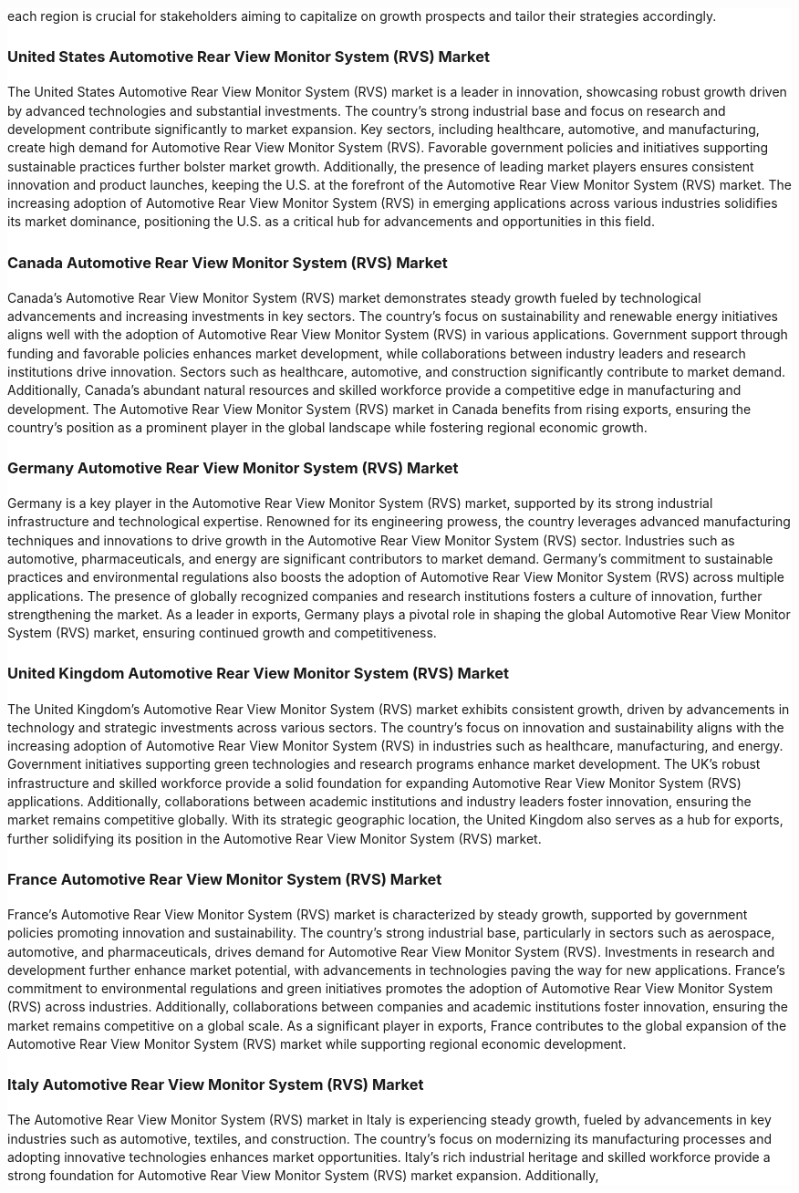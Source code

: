 each region is crucial for stakeholders aiming to capitalize on growth prospects and tailor their strategies accordingly.</p><h3>United States Automotive Rear View Monitor System (RVS) Market</h3><p>The United States Automotive Rear View Monitor System (RVS) market is a leader in innovation, showcasing robust growth driven by advanced technologies and substantial investments. The country&rsquo;s strong industrial base and focus on research and development contribute significantly to market expansion. Key sectors, including healthcare, automotive, and manufacturing, create high demand for Automotive Rear View Monitor System (RVS). Favorable government policies and initiatives supporting sustainable practices further bolster market growth. Additionally, the presence of leading market players ensures consistent innovation and product launches, keeping the U.S. at the forefront of the Automotive Rear View Monitor System (RVS) market. The increasing adoption of Automotive Rear View Monitor System (RVS) in emerging applications across various industries solidifies its market dominance, positioning the U.S. as a critical hub for advancements and opportunities in this field.</p><h3>Canada Automotive Rear View Monitor System (RVS) Market</h3><p>Canada&rsquo;s Automotive Rear View Monitor System (RVS) market demonstrates steady growth fueled by technological advancements and increasing investments in key sectors. The country&rsquo;s focus on sustainability and renewable energy initiatives aligns well with the adoption of Automotive Rear View Monitor System (RVS) in various applications. Government support through funding and favorable policies enhances market development, while collaborations between industry leaders and research institutions drive innovation. Sectors such as healthcare, automotive, and construction significantly contribute to market demand. Additionally, Canada&rsquo;s abundant natural resources and skilled workforce provide a competitive edge in manufacturing and development. The Automotive Rear View Monitor System (RVS) market in Canada benefits from rising exports, ensuring the country&rsquo;s position as a prominent player in the global landscape while fostering regional economic growth.</p><h3>Germany Automotive Rear View Monitor System (RVS) Market</h3><p>Germany is a key player in the Automotive Rear View Monitor System (RVS) market, supported by its strong industrial infrastructure and technological expertise. Renowned for its engineering prowess, the country leverages advanced manufacturing techniques and innovations to drive growth in the Automotive Rear View Monitor System (RVS) sector. Industries such as automotive, pharmaceuticals, and energy are significant contributors to market demand. Germany&rsquo;s commitment to sustainable practices and environmental regulations also boosts the adoption of Automotive Rear View Monitor System (RVS) across multiple applications. The presence of globally recognized companies and research institutions fosters a culture of innovation, further strengthening the market. As a leader in exports, Germany plays a pivotal role in shaping the global Automotive Rear View Monitor System (RVS) market, ensuring continued growth and competitiveness.</p><h3>United Kingdom Automotive Rear View Monitor System (RVS) Market</h3><p>The United Kingdom&rsquo;s Automotive Rear View Monitor System (RVS) market exhibits consistent growth, driven by advancements in technology and strategic investments across various sectors. The country&rsquo;s focus on innovation and sustainability aligns with the increasing adoption of Automotive Rear View Monitor System (RVS) in industries such as healthcare, manufacturing, and energy. Government initiatives supporting green technologies and research programs enhance market development. The UK&rsquo;s robust infrastructure and skilled workforce provide a solid foundation for expanding Automotive Rear View Monitor System (RVS) applications. Additionally, collaborations between academic institutions and industry leaders foster innovation, ensuring the market remains competitive globally. With its strategic geographic location, the United Kingdom also serves as a hub for exports, further solidifying its position in the Automotive Rear View Monitor System (RVS) market.</p><h3>France Automotive Rear View Monitor System (RVS) Market</h3><p>France&rsquo;s Automotive Rear View Monitor System (RVS) market is characterized by steady growth, supported by government policies promoting innovation and sustainability. The country&rsquo;s strong industrial base, particularly in sectors such as aerospace, automotive, and pharmaceuticals, drives demand for Automotive Rear View Monitor System (RVS). Investments in research and development further enhance market potential, with advancements in technologies paving the way for new applications. France&rsquo;s commitment to environmental regulations and green initiatives promotes the adoption of Automotive Rear View Monitor System (RVS) across industries. Additionally, collaborations between companies and academic institutions foster innovation, ensuring the market remains competitive on a global scale. As a significant player in exports, France contributes to the global expansion of the Automotive Rear View Monitor System (RVS) market while supporting regional economic development.</p><h3>Italy Automotive Rear View Monitor System (RVS) Market</h3><p>The Automotive Rear View Monitor System (RVS) market in Italy is experiencing steady growth, fueled by advancements in key industries such as automotive, textiles, and construction. The country&rsquo;s focus on modernizing its manufacturing processes and adopting innovative technologies enhances market opportunities. Italy&rsquo;s rich industrial heritage and skilled workforce provide a strong foundation for Automotive Rear View Monitor System (RVS) market expansion. Additionally,